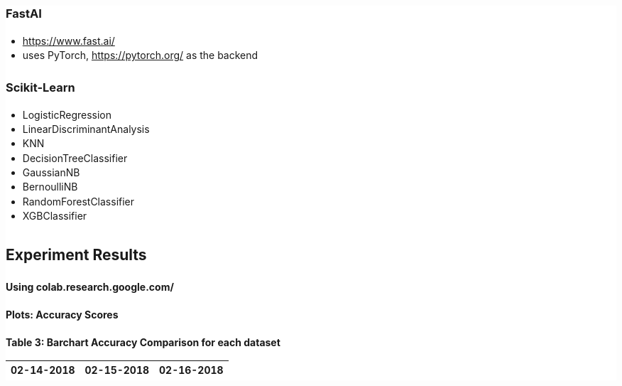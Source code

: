 ### FastAI

-   https://www.fast.ai/
-   uses PyTorch, https://pytorch.org/ as the backend

### Scikit-Learn

-   LogisticRegression
-   LinearDiscriminantAnalysis
-   KNN
-   DecisionTreeClassifier
-   GaussianNB
-   BernoulliNB
-   RandomForestClassifier
-   XGBClassifier

## Experiment Results

#### Using colab.research.google.com/

#### Plots: Accuracy Scores

**Table 3: Barchart Accuracy Comparison for each dataset**

|                          02-14-2018                          |                             02-15-2018                             |                            02-16-2018                             |
| :----------------------------------------------------------: | :----------------------------------------------------------------: | :---------------------------------------------------------------: |